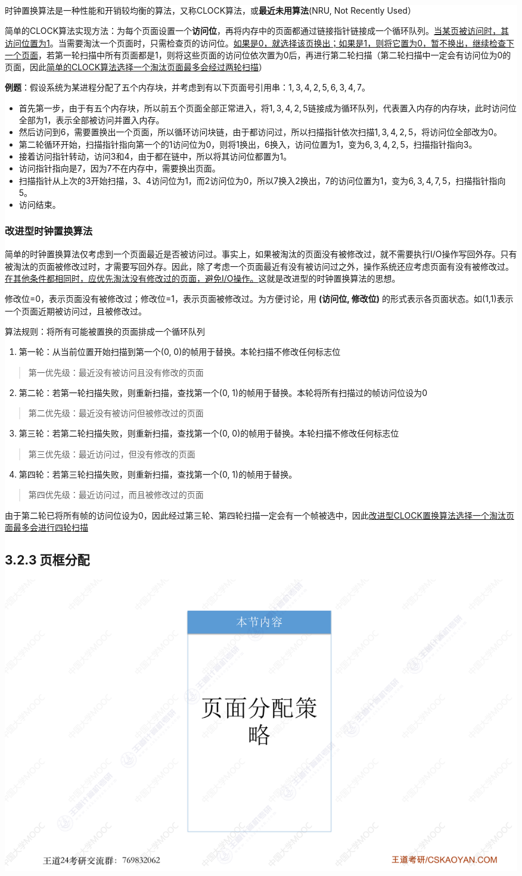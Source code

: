 时钟置换算法是一种性能和开销较均衡的算法，又称CLOCK算法，或**最近未用算法**(NRU, Not Recently Used）

简单的CLOCK算法实现方法：为每个页面设置一个**访问位**，再将内存中的页面都通过链接指针链接成一个循环队列。<u>当某页被访问时，其访问位置为1</u>。当需要淘汰一个页面时，只需检查页的访问位。<u>如果是0，就选择该页换出；如果是1，则将它置为0，暂不换出，继续检查下一个页面</u>，若第一轮扫描中所有页面都是1，则将这些页面的访问位依次置为0后，再进行第二轮扫描（第二轮扫描中一定会有访问位为0的页面，因此<u>简单的CLOCK算法选择一个淘汰页面最多会经过两轮扫描</u>）

**例题**：假设系统为某进程分配了五个内存块，并考虑到有以下页面号引用串：$1,3,4,2,5,6,3,4,7$。

+ 首先第一步，由于有五个内存块，所以前五个页面全部正常进入，将$1,3,4,2,5$链接成为循环队列，代表置入内存的内存块，此时访问位全部为$1$，表示全部被访问并置入内存。
+ 然后访问到$6$，需要置换出一个页面，所以循环访问块链，由于都访问过，所以扫描指针依次扫描$1,3,4,2,5$，将访问位全部改为$0$。
+ 第二轮循环开始，扫描指针指向第一个的$1$访问位为$0$，则将$1$换出，$6$换入，访问位置为$1$，变为$6,3,4,2,5$，扫描指针指向$3$。
+ 接着访问指针转动，访问$3$和$4$，由于都在链中，所以将其访问位都置为$1$。
+ 访问指针指向是$7$，因为$7$不在内存中，需要换出页面。
+ 扫描指针从上次的$3$开始扫描，$3$、$4$访问位为$1$，而$2$访问位为$0$，所以$7$换入$2$换出，$7$的访问位置为$1$，变为$6,3,4,7,5$，扫描指针指向$5$。
+ 访问结束。

### 改进型时钟置换算法

简单的时钟置换算法仅考虑到一个页面最近是否被访问过。事实上，如果被淘汰的页面没有被修改过，就不需要执行I/O操作写回外存。只有被淘汰的页面被修改过时，才需要写回外存。因此，除了考虑一个页面最近有没有被访问过之外，操作系统还应考虑页面有没有被修改过。<u>在其他条件都相同时，应优先淘汰没有修改过的页面，避免I/O操作。</u>这就是改进型的时钟置换算法的思想。

修改位=0，表示页面没有被修改过；修改位=1，表示页面被修改过。为方便讨论，用 **(访问位, 修改位)** 的形式表示各页面状态。如(1,1)表示一个页面近期被访问过，且被修改过。

算法规则：将所有可能被置换的页面排成一个循环队列

1. 第一轮：从当前位置开始扫描到第一个(0, 0)的帧用于替换。本轮扫描不修改任何标志位
 > 第一优先级：最近没有被访问且没有修改的页面
2. 第二轮：若第一轮扫描失败，则重新扫描，查找第一个(0, 1)的帧用于替换。本轮将所有扫描过的帧访问位设为0
 > 第二优先级：最近没有被访问但被修改过的页面
3. 第三轮：若第二轮扫描失败，则重新扫描，查找第一个(0, 0)的帧用于替换。本轮扫描不修改任何标志位
 > 第三优先级：最近访问过，但没有修改的页面
4. 第四轮：若第三轮扫描失败，则重新扫描，查找第一个(0, 1)的帧用于替换。
 > 第四优先级：最近访问过，而且被修改过的页面

由于第二轮已将所有帧的访问位设为0，因此经过第三轮、第四轮扫描一定会有一个帧被选中，因此<u>改进型CLOCK置换算法选择一个淘汰页面最多会进行四轮扫描</u>

## 3.2.3 页框分配


![页面分配策略.pdf](附件/04.3.2.5+3.2.3%20页面分配策略.pdf)
